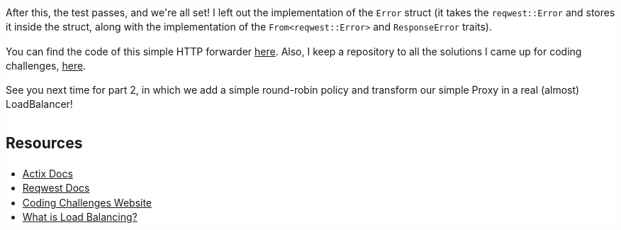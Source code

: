 After this, the test passes, and we're all set! I left out the implementation of the `Error`  struct (it takes the `reqwest::Error` and stores it inside the struct, along with the implementation of the `From<reqwest::Error>` and `ResponseError` traits).

You can find the code of this simple HTTP forwarder [here](https://gist.github.com/marcobacis/4ba9d0885862239d9ed7482983047472). Also, I keep a repository to all the solutions I came up for coding challenges, [here](https://github.com/marcobacis/coding-challenges).

See you next time for part 2, in which we add a simple round-robin policy and transform our simple Proxy in a real (almost) LoadBalancer!

## Resources

- [Actix Docs](https://actix.rs/docs)
- [Reqwest Docs](https://docs.rs/reqwest/latest/reqwest/)
- [Coding Challenges Website](https://codingchallenges.fyi/)
- [What is Load Balancing?](https://www.nginx.com/resources/glossary/load-balancing/)
